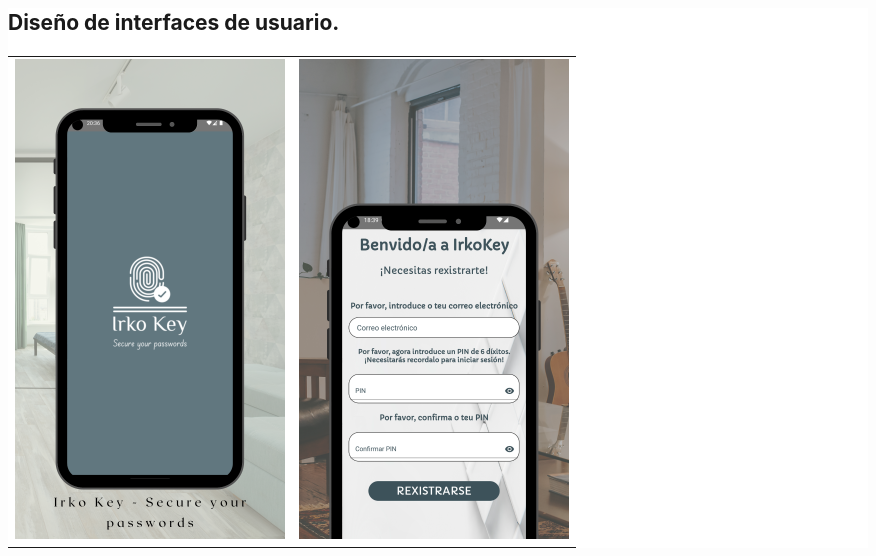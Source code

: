## Diseño de interfaces de usuario.

<table>
<tr>
  <td><img src = "/doc/img/mockups/01_splash.png" alt = "pantalla splash"/></td>
  <td><img src = "/doc/img/mockups/registro.png" alt = "pantalla registro"/></td>  
</tr>
<tr>